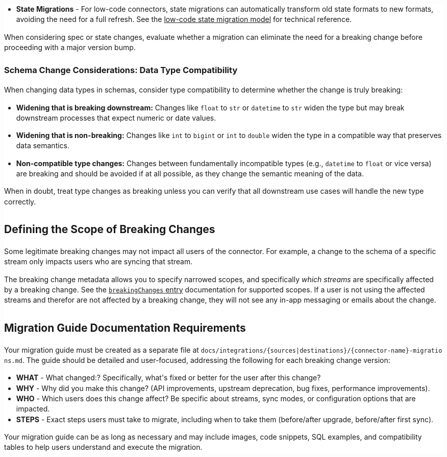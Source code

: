 - **State Migrations** - For low-code connectors, state migrations can automatically transform old state formats to new formats, avoiding the need for a full refresh. See the [low-code state migration model](https://github.com/airbytehq/airbyte-python-cdk/blob/8158f0d2a07c0480d25581359d54c8f9d30dbb29/airbyte_cdk/sources/declarative/declarative_component_schema.yaml#L1579-L1587) for technical reference.

When considering spec or state changes, evaluate whether a migration can eliminate the need for a breaking change before proceeding with a major version bump.

### Schema Change Considerations: Data Type Compatibility

When changing data types in schemas, consider type compatibility to determine whether the change is truly breaking:

- **Widening that is breaking downstream:** Changes like `float` to `str` or `datetime` to `str` widen the type but may break downstream processes that expect numeric or date values.

- **Widening that is non-breaking:** Changes like `int` to `bigint` or `int` to `double` widen the type in a compatible way that preserves data semantics.

- **Non-compatible type changes:** Changes between fundamentally incompatible types (e.g., `datetime` to `float` or vice versa) are breaking and should be avoided if at all possible, as they change the semantic meaning of the data.

When in doubt, treat type changes as breaking unless you can verify that all downstream use cases will handle the new type correctly.

## Defining the Scope of Breaking Changes

Some legitimate breaking changes may not impact all users of the connector. For example, a change to the schema of a specific stream only impacts users who are syncing that stream.

The breaking change metadata allows you to specify narrowed scopes, and specifically _which streams_ are specifically affected by a breaking change. See the [`breakingChanges` entry](https://docs.airbyte.com/connector-development/connector-metadata-file/) documentation for supported scopes. If a user is not using the affected streams and therefor are not affected by a breaking change, they will not see any in-app messaging or emails about the change.

## Migration Guide Documentation Requirements

Your migration guide must be created as a separate file at `docs/integrations/{sources|destinations}/{connector-name}-migrations.md`. The guide should be detailed and user-focused, addressing the following for each breaking change version:

- **WHAT** - What changed:? Specifically, what's fixed or better for the user after this change?
- **WHY** - Why did you make this change? (API improvements, upstream deprecation, bug fixes, performance improvements).
- **WHO** - Which users does this change affect? Be specific about streams, sync modes, or configuration options that are impacted.
- **STEPS** - Exact steps users must take to migrate, including when to take them (before/after upgrade, before/after first sync).

Your migration guide can be as long as necessary and may include images, code snippets, SQL examples, and compatibility tables to help users understand and execute the migration.

